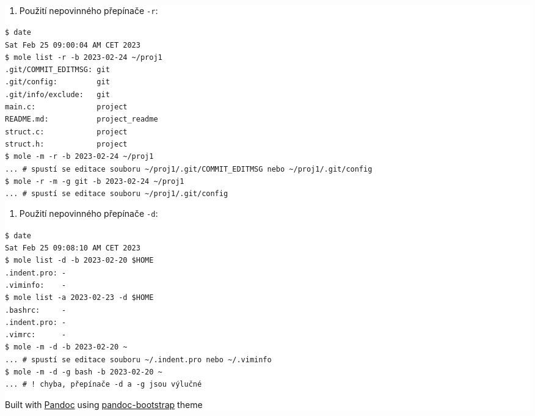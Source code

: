 1.  Použití nepovinného přepínače `-r`:

``` sourceCode
$ date
Sat Feb 25 09:00:04 AM CET 2023
$ mole list -r -b 2023-02-24 ~/proj1
.git/COMMIT_EDITMSG: git
.git/config:         git
.git/info/exclude:   git
main.c:              project
README.md:           project_readme
struct.c:            project
struct.h:            project
$ mole -m -r -b 2023-02-24 ~/proj1
... # spustí se editace souboru ~/proj1/.git/COMMIT_EDITMSG nebo ~/proj1/.git/config
$ mole -r -m -g git -b 2023-02-24 ~/proj1
... # spustí se editace souboru ~/proj1/.git/config
```

1.  Použití nepovinného přepínače `-d`:

``` sourceCode
$ date
Sat Feb 25 09:08:10 AM CET 2023
$ mole list -d -b 2023-02-20 $HOME
.indent.pro: -
.viminfo:    -
$ mole list -a 2023-02-23 -d $HOME
.bashrc:     -
.indent.pro: -
.vimrc:      -
$ mole -m -d -b 2023-02-20 ~
... # spustí se editace souboru ~/.indent.pro nebo ~/.viminfo
$ mole -m -d -g bash -b 2023-02-20 ~
... # ! chyba, přepínače -d a -g jsou výlučné
```

Built with [Pandoc](https://www.pandoc.org/) using
[pandoc-bootstrap](https://github.com/ashki23/pandoc-bootstrap) theme  

